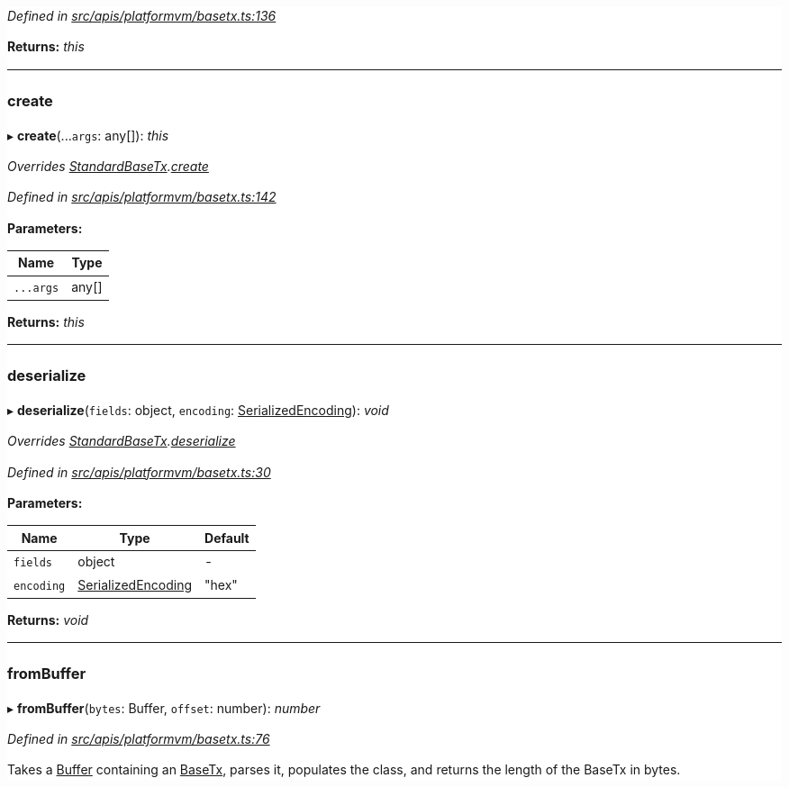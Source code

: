 *Defined in [src/apis/platformvm/basetx.ts:136](https://github.com/chain4travel/caminojs/blob/8077d740/src/apis/platformvm/basetx.ts#L136)*

**Returns:** *this*

___

###  create

▸ **create**(...`args`: any[]): *this*

*Overrides [StandardBaseTx](common_transactions.standardbasetx.md).[create](common_transactions.standardbasetx.md#abstract-create)*

*Defined in [src/apis/platformvm/basetx.ts:142](https://github.com/chain4travel/caminojs/blob/8077d740/src/apis/platformvm/basetx.ts#L142)*

**Parameters:**

Name | Type |
------ | ------ |
`...args` | any[] |

**Returns:** *this*

___

###  deserialize

▸ **deserialize**(`fields`: object, `encoding`: [SerializedEncoding](../modules/utils_serialization.md#serializedencoding)): *void*

*Overrides [StandardBaseTx](common_transactions.standardbasetx.md).[deserialize](common_transactions.standardbasetx.md#deserialize)*

*Defined in [src/apis/platformvm/basetx.ts:30](https://github.com/chain4travel/caminojs/blob/8077d740/src/apis/platformvm/basetx.ts#L30)*

**Parameters:**

Name | Type | Default |
------ | ------ | ------ |
`fields` | object | - |
`encoding` | [SerializedEncoding](../modules/utils_serialization.md#serializedencoding) | "hex" |

**Returns:** *void*

___

###  fromBuffer

▸ **fromBuffer**(`bytes`: Buffer, `offset`: number): *number*

*Defined in [src/apis/platformvm/basetx.ts:76](https://github.com/chain4travel/caminojs/blob/8077d740/src/apis/platformvm/basetx.ts#L76)*

Takes a [Buffer](https://github.com/feross/buffer) containing an [BaseTx](api_platformvm_basetx.basetx.md), parses it, populates the class, and returns the length of the BaseTx in bytes.
